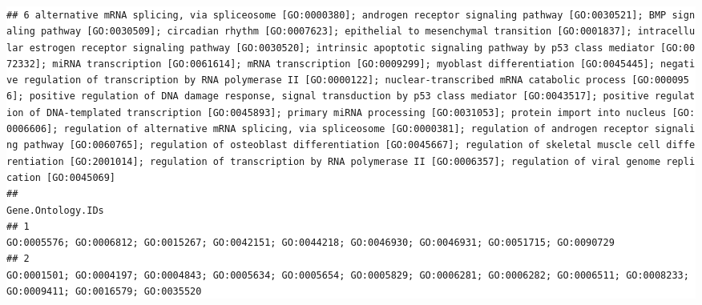     ## 6 alternative mRNA splicing, via spliceosome [GO:0000380]; androgen receptor signaling pathway [GO:0030521]; BMP signaling pathway [GO:0030509]; circadian rhythm [GO:0007623]; epithelial to mesenchymal transition [GO:0001837]; intracellular estrogen receptor signaling pathway [GO:0030520]; intrinsic apoptotic signaling pathway by p53 class mediator [GO:0072332]; miRNA transcription [GO:0061614]; mRNA transcription [GO:0009299]; myoblast differentiation [GO:0045445]; negative regulation of transcription by RNA polymerase II [GO:0000122]; nuclear-transcribed mRNA catabolic process [GO:0000956]; positive regulation of DNA damage response, signal transduction by p53 class mediator [GO:0043517]; positive regulation of DNA-templated transcription [GO:0045893]; primary miRNA processing [GO:0031053]; protein import into nucleus [GO:0006606]; regulation of alternative mRNA splicing, via spliceosome [GO:0000381]; regulation of androgen receptor signaling pathway [GO:0060765]; regulation of osteoblast differentiation [GO:0045667]; regulation of skeletal muscle cell differentiation [GO:2001014]; regulation of transcription by RNA polymerase II [GO:0006357]; regulation of viral genome replication [GO:0045069]
    ##                                                                                                                                                                                                                                                                                                                                                                                                                                                                                                                                                        Gene.Ontology.IDs
    ## 1                                                                                                                                                                                                                                                                                                                                                                                                                                                             GO:0005576; GO:0006812; GO:0015267; GO:0042151; GO:0044218; GO:0046930; GO:0046931; GO:0051715; GO:0090729
    ## 2                                                                                                                                                                                                                                                                                                                                                                                                             GO:0001501; GO:0004197; GO:0004843; GO:0005634; GO:0005654; GO:0005829; GO:0006281; GO:0006282; GO:0006511; GO:0008233; GO:0009411; GO:0016579; GO:0035520